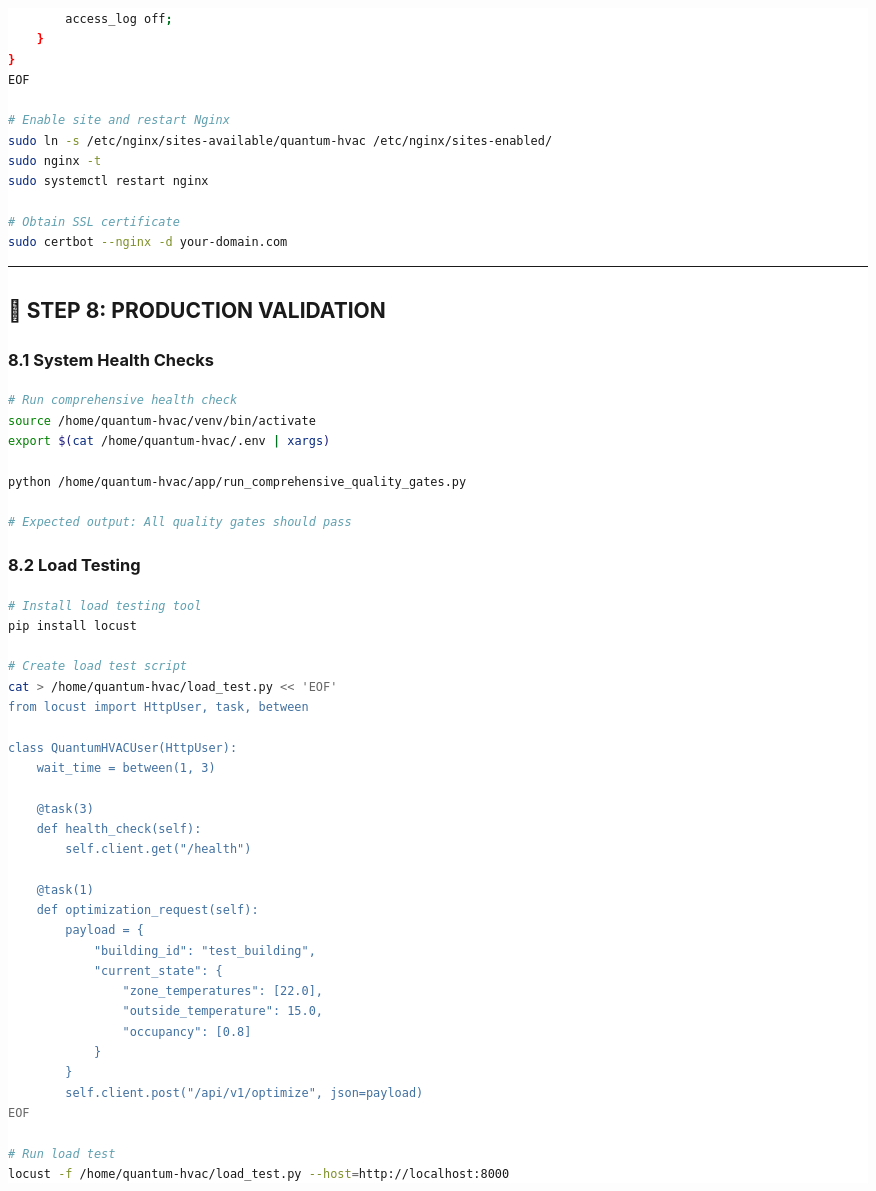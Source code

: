 ```bash
        access_log off;
    }
}
EOF

# Enable site and restart Nginx
sudo ln -s /etc/nginx/sites-available/quantum-hvac /etc/nginx/sites-enabled/
sudo nginx -t
sudo systemctl restart nginx

# Obtain SSL certificate
sudo certbot --nginx -d your-domain.com
```

---

## 🧪 STEP 8: PRODUCTION VALIDATION

### 8.1 System Health Checks
```bash
# Run comprehensive health check
source /home/quantum-hvac/venv/bin/activate
export $(cat /home/quantum-hvac/.env | xargs)

python /home/quantum-hvac/app/run_comprehensive_quality_gates.py

# Expected output: All quality gates should pass
```

### 8.2 Load Testing
```bash
# Install load testing tool
pip install locust

# Create load test script
cat > /home/quantum-hvac/load_test.py << 'EOF'
from locust import HttpUser, task, between

class QuantumHVACUser(HttpUser):
    wait_time = between(1, 3)
    
    @task(3)
    def health_check(self):
        self.client.get("/health")
    
    @task(1) 
    def optimization_request(self):
        payload = {
            "building_id": "test_building",
            "current_state": {
                "zone_temperatures": [22.0],
                "outside_temperature": 15.0,
                "occupancy": [0.8]
            }
        }
        self.client.post("/api/v1/optimize", json=payload)
EOF

# Run load test
locust -f /home/quantum-hvac/load_test.py --host=http://localhost:8000
```
